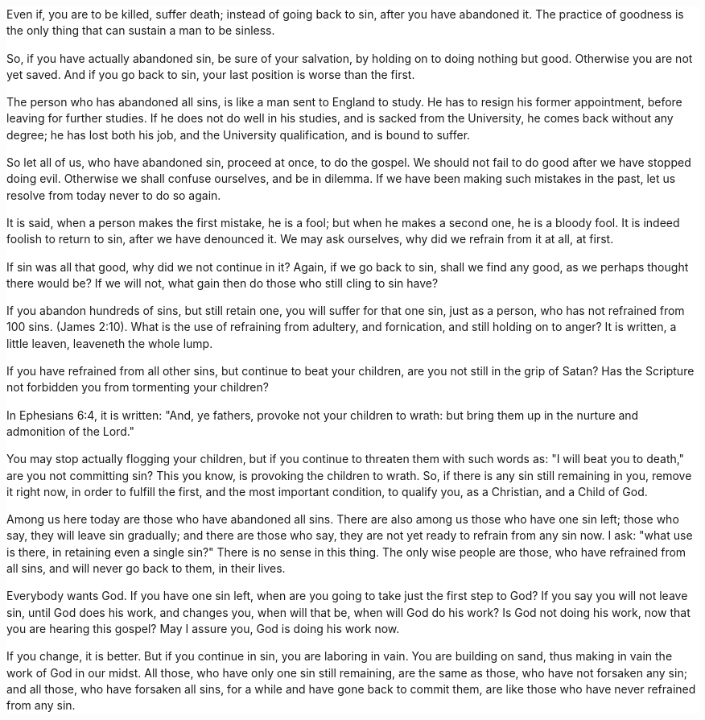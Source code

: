 Even if, you are to be killed, suffer death; instead of going back to sin, after you have abandoned it. The practice of goodness is the only thing that can sustain a man to be sinless.

So, if you have actually abandoned sin, be sure of your salvation, by holding on to doing nothing but good. Otherwise you are not yet saved. And if you go back to sin, your last position is worse than the first.

The person who has abandoned all sins, is like a man sent to England to study. He has to resign his former appointment, before leaving for further studies. If he does not do well in his studies, and is sacked from the University, he comes back without any degree; he has lost both his job, and the University qualification, and is bound to suffer.

So let all of us, who have abandoned sin, proceed at once, to do the gospel. We should not fail to do good after we have stopped doing evil. Otherwise we shall confuse ourselves, and be in dilemma. If we have been making such mistakes in the past, let us resolve from today never to do so again.

It is said, when a person makes the first mistake, he is a fool; but when he makes a second one, he is a bloody fool. It is indeed foolish to return to sin, after we have denounced it. We may ask ourselves, why did we refrain from it at all, at first.

If sin was all that good, why did we not continue in it? Again, if we go back to sin, shall we find any good, as we perhaps thought there would be? If we will not, what gain then do those who still cling to sin have? 

If you abandon hundreds of sins, but still retain one, you will suffer for that one sin, just as a person, who has not refrained from 100 sins. (James  2:10). What is the use of refraining from adultery, and fornication, and still holding on to anger? It is written, a little leaven, leaveneth the whole lump.

If you have refrained from all other sins, but continue to beat your children, are you not still in the grip of Satan? Has the Scripture not forbidden you from tormenting your children?

In Ephesians 6:4, it is written: "And, ye fathers, provoke not your children to wrath: but bring them up in the nurture and admonition of the Lord."

You may stop actually flogging your children, but if you continue to threaten them with such words as: "I will beat you to death," are you not committing sin? This you know, is provoking the children to wrath. So, if there is any sin still remaining in you, remove it right now, in order to fulfill the first, and the most important condition, to qualify you, as a Christian, and a Child of God.

Among us here today are those who have abandoned all sins. There are also among us those who have one sin left; those who say, they will leave sin gradually; and there are those who say, they are not yet ready to refrain from any sin now. I ask: "what use is there, in retaining even a single sin?" There is no sense in this thing. The only wise people are those, who have refrained from all sins, and will never go back to them, in their lives.

Everybody wants God. If you have one sin left, when are you going to take just the first step to God? If you say you will not leave sin, until God does his work, and changes you, when will that be, when will God do his work? Is God not doing his work, now that you are hearing this gospel? May I assure you, God is doing his work now.

If you change, it is better. But if you continue in sin, you are laboring in vain. You are building on sand, thus making in vain the work of God in our midst. All those, who have only one sin still remaining, are the same as those, who have not forsaken any sin; and all those, who have forsaken all sins, for a while and have gone back to commit them, are like those who have never refrained from any sin.
